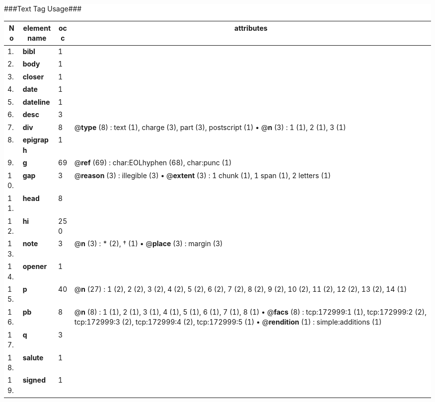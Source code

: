
###Text Tag Usage###

|No|element name|occ|attributes|
|---|---|---|---|
|1.|__bibl__|1||
|2.|__body__|1||
|3.|__closer__|1||
|4.|__date__|1||
|5.|__dateline__|1||
|6.|__desc__|3||
|7.|__div__|8| @__type__ (8) : text (1), charge (3), part (3), postscript (1)  •  @__n__ (3) : 1 (1), 2 (1), 3 (1)|
|8.|__epigraph__|1||
|9.|__g__|69| @__ref__ (69) : char:EOLhyphen (68), char:punc (1)|
|10.|__gap__|3| @__reason__ (3) : illegible (3)  •  @__extent__ (3) : 1 chunk (1), 1 span (1), 2 letters (1)|
|11.|__head__|8||
|12.|__hi__|250||
|13.|__note__|3| @__n__ (3) : * (2), † (1)  •  @__place__ (3) : margin (3)|
|14.|__opener__|1||
|15.|__p__|40| @__n__ (27) : 1 (2), 2 (2), 3 (2), 4 (2), 5 (2), 6 (2), 7 (2), 8 (2), 9 (2), 10 (2), 11 (2), 12 (2), 13 (2), 14 (1)|
|16.|__pb__|8| @__n__ (8) : 1 (1), 2 (1), 3 (1), 4 (1), 5 (1), 6 (1), 7 (1), 8 (1)  •  @__facs__ (8) : tcp:172999:1 (1), tcp:172999:2 (2), tcp:172999:3 (2), tcp:172999:4 (2), tcp:172999:5 (1)  •  @__rendition__ (1) : simple:additions (1)|
|17.|__q__|3||
|18.|__salute__|1||
|19.|__signed__|1||

